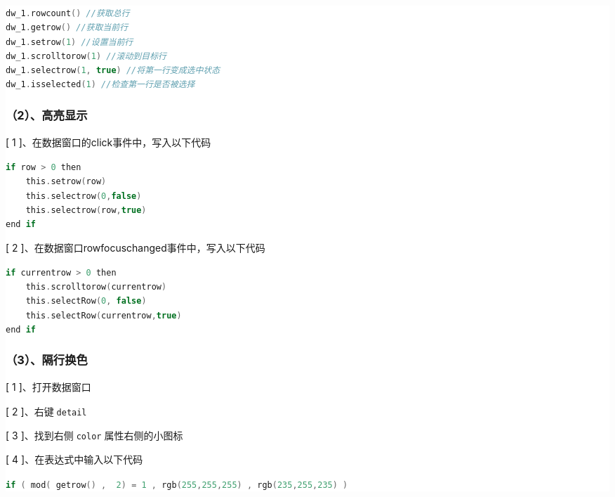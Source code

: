 

```c
dw_1.rowcount() //获取总行 
dw_1.getrow() //获取当前行
dw_1.setrow(1) //设置当前行
dw_1.scrolltorow(1) //滚动到目标行
dw_1.selectrow(1, true) //将第一行变成选中状态
dw_1.isselected(1) //检查第一行是否被选择
```



### （2）、高亮显示



[ 1 ]、在数据窗口的click事件中，写入以下代码



```c
if row > 0 then
	this.setrow(row)
	this.selectrow(0,false)
	this.selectrow(row,true)
end if
```



[ 2 ]、在数据窗口rowfocuschanged事件中，写入以下代码



```c
if currentrow > 0 then
	this.scrolltorow(currentrow)
	this.selectRow(0, false)
	this.selectRow(currentrow,true)
end if
```



### （3）、隔行换色



[ 1 ]、打开数据窗口



[ 2 ]、右键 `detail`



[ 3 ]、找到右侧 `color` 属性右侧的小图标



[ 4 ]、在表达式中输入以下代码



```c
if ( mod( getrow() ,  2) = 1 , rgb(255,255,255) , rgb(235,255,235) )
```
